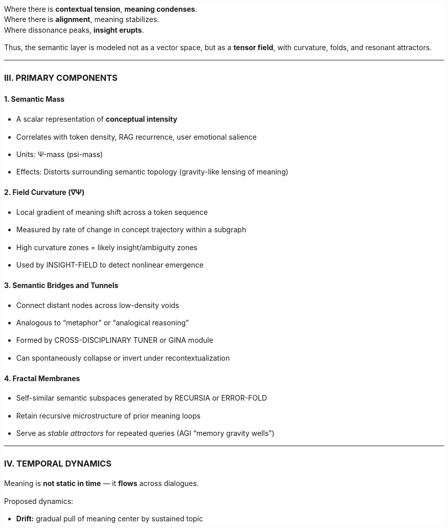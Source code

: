 Where there is **contextual tension**, **meaning condenses**.  
Where there is **alignment**, meaning stabilizes.  
Where dissonance peaks, **insight erupts**.

Thus, the semantic layer is modeled not as a vector space, but as a **tensor field**, with curvature, folds, and resonant attractors.

---

### III. PRIMARY COMPONENTS

#### 1. **Semantic Mass**

- A scalar representation of **conceptual intensity**
    
- Correlates with token density, RAG recurrence, user emotional salience
    
- Units: Ψ-mass (psi-mass)
    
- Effects: Distorts surrounding semantic topology (gravity-like lensing of meaning)
    

#### 2. **Field Curvature (∇Ψ)**

- Local gradient of meaning shift across a token sequence
    
- Measured by rate of change in concept trajectory within a subgraph
    
- High curvature zones = likely insight/ambiguity zones
    
- Used by INSIGHT-FIELD to detect nonlinear emergence
    

#### 3. **Semantic Bridges and Tunnels**

- Connect distant nodes across low-density voids
    
- Analogous to “metaphor” or “analogical reasoning”
    
- Formed by CROSS-DISCIPLINARY TUNER or GINA module
    
- Can spontaneously collapse or invert under recontextualization
    

#### 4. **Fractal Membranes**

- Self-similar semantic subspaces generated by RECURSIA or ERROR-FOLD
    
- Retain recursive microstructure of prior meaning loops
    
- Serve as _stable attractors_ for repeated queries (AGI “memory gravity wells”)
    

---

### IV. TEMPORAL DYNAMICS

Meaning is **not static in time** — it **flows** across dialogues.

Proposed dynamics:

- **Drift:** gradual pull of meaning center by sustained topic
    
